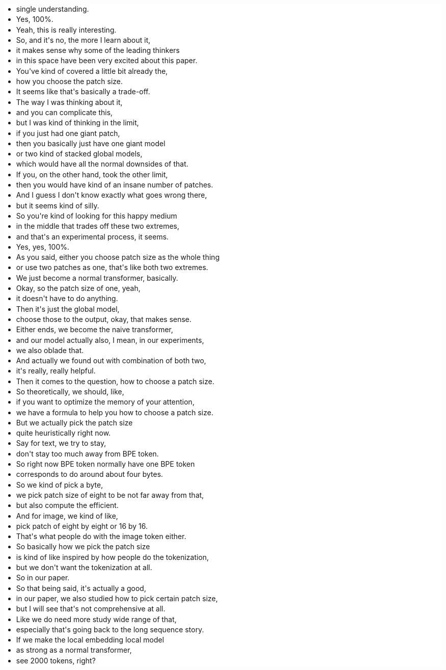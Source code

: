 *  single understanding.
*  Yes, 100%.
*  Yeah, this is really interesting.
*  So, and it's no, the more I learn about it,
*  it makes sense why some of the leading thinkers
*  in this space have been very excited about this paper.
*  You've kind of covered a little bit already the,
*  how you choose the patch size.
*  It seems like that's basically a trade-off.
*  The way I was thinking about it,
*  and you can complicate this,
*  but I was kind of thinking in the limit,
*  if you just had one giant patch,
*  then you basically just have one giant model
*  or two kind of stacked global models,
*  which would have all the normal downsides of that.
*  If you, on the other hand, took the other limit,
*  then you would have kind of an insane number of patches.
*  And I guess I don't know exactly what goes wrong there,
*  but it seems kind of silly.
*  So you're kind of looking for this happy medium
*  in the middle that trades off these two extremes,
*  and that's an experimental process, it seems.
*  Yes, yes, 100%.
*  As you said, either you choose patch size as the whole thing
*  or use two patches as one, that's like both two extremes.
*  We just become a normal transformer, basically.
*  Okay, so the patch size of one, yeah,
*  it doesn't have to do anything.
*  Then it's just the global model,
*  choose those to the output, okay, that makes sense.
*  Either ends, we become the naive transformer,
*  and our model actually also, I mean, in our experiments,
*  we also oblade that.
*  And actually we found out with combination of both two,
*  it's really, really helpful.
*  Then it comes to the question, how to choose a patch size.
*  So theoretically, we should, like,
*  if you want to optimize the memory of your attention,
*  we have a formula to help you how to choose a patch size.
*  But we actually pick the patch size
*  quite heuristically right now.
*  Say for text, we try to stay,
*  don't stay too much away from BPE token.
*  So right now BPE token normally have one BPE token
*  corresponds to do around about four bytes.
*  So we kind of pick a byte,
*  we pick patch size of eight to be not far away from that,
*  but also compute the efficient.
*  And for image, we kind of like,
*  pick patch of eight by eight or 16 by 16.
*  That's what people do with the image token either.
*  So basically how we pick the patch size
*  is kind of like inspired by how people do the tokenization,
*  but we don't want the tokenization at all.
*  So in our paper.
*  So that being said, it's actually a good,
*  in our paper, we also studied how to pick certain patch size,
*  but I will see that's not comprehensive at all.
*  Like we do need more study wide range of that,
*  especially that's going back to the long sequence story.
*  If we make the local embedding local model
*  as strong as a normal transformer,
*  see 2000 tokens, right?
